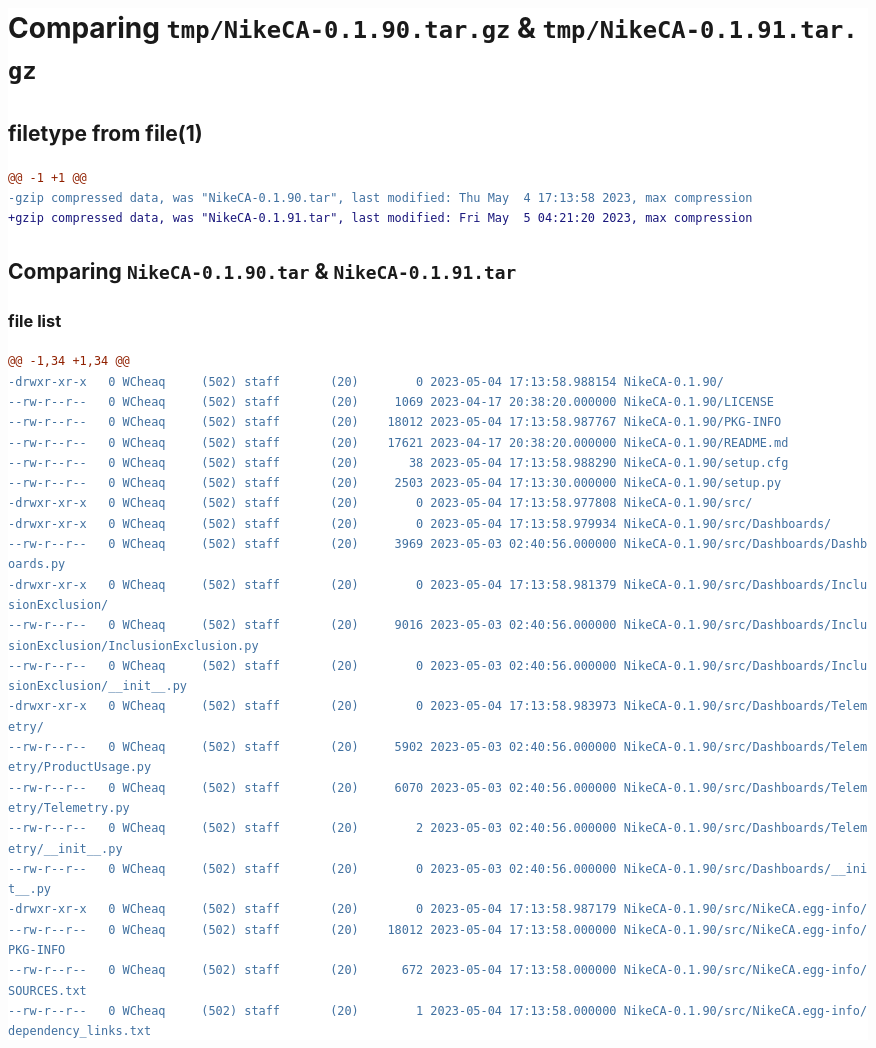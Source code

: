 # Comparing `tmp/NikeCA-0.1.90.tar.gz` & `tmp/NikeCA-0.1.91.tar.gz`

## filetype from file(1)

```diff
@@ -1 +1 @@
-gzip compressed data, was "NikeCA-0.1.90.tar", last modified: Thu May  4 17:13:58 2023, max compression
+gzip compressed data, was "NikeCA-0.1.91.tar", last modified: Fri May  5 04:21:20 2023, max compression
```

## Comparing `NikeCA-0.1.90.tar` & `NikeCA-0.1.91.tar`

### file list

```diff
@@ -1,34 +1,34 @@
-drwxr-xr-x   0 WCheaq     (502) staff       (20)        0 2023-05-04 17:13:58.988154 NikeCA-0.1.90/
--rw-r--r--   0 WCheaq     (502) staff       (20)     1069 2023-04-17 20:38:20.000000 NikeCA-0.1.90/LICENSE
--rw-r--r--   0 WCheaq     (502) staff       (20)    18012 2023-05-04 17:13:58.987767 NikeCA-0.1.90/PKG-INFO
--rw-r--r--   0 WCheaq     (502) staff       (20)    17621 2023-04-17 20:38:20.000000 NikeCA-0.1.90/README.md
--rw-r--r--   0 WCheaq     (502) staff       (20)       38 2023-05-04 17:13:58.988290 NikeCA-0.1.90/setup.cfg
--rw-r--r--   0 WCheaq     (502) staff       (20)     2503 2023-05-04 17:13:30.000000 NikeCA-0.1.90/setup.py
-drwxr-xr-x   0 WCheaq     (502) staff       (20)        0 2023-05-04 17:13:58.977808 NikeCA-0.1.90/src/
-drwxr-xr-x   0 WCheaq     (502) staff       (20)        0 2023-05-04 17:13:58.979934 NikeCA-0.1.90/src/Dashboards/
--rw-r--r--   0 WCheaq     (502) staff       (20)     3969 2023-05-03 02:40:56.000000 NikeCA-0.1.90/src/Dashboards/Dashboards.py
-drwxr-xr-x   0 WCheaq     (502) staff       (20)        0 2023-05-04 17:13:58.981379 NikeCA-0.1.90/src/Dashboards/InclusionExclusion/
--rw-r--r--   0 WCheaq     (502) staff       (20)     9016 2023-05-03 02:40:56.000000 NikeCA-0.1.90/src/Dashboards/InclusionExclusion/InclusionExclusion.py
--rw-r--r--   0 WCheaq     (502) staff       (20)        0 2023-05-03 02:40:56.000000 NikeCA-0.1.90/src/Dashboards/InclusionExclusion/__init__.py
-drwxr-xr-x   0 WCheaq     (502) staff       (20)        0 2023-05-04 17:13:58.983973 NikeCA-0.1.90/src/Dashboards/Telemetry/
--rw-r--r--   0 WCheaq     (502) staff       (20)     5902 2023-05-03 02:40:56.000000 NikeCA-0.1.90/src/Dashboards/Telemetry/ProductUsage.py
--rw-r--r--   0 WCheaq     (502) staff       (20)     6070 2023-05-03 02:40:56.000000 NikeCA-0.1.90/src/Dashboards/Telemetry/Telemetry.py
--rw-r--r--   0 WCheaq     (502) staff       (20)        2 2023-05-03 02:40:56.000000 NikeCA-0.1.90/src/Dashboards/Telemetry/__init__.py
--rw-r--r--   0 WCheaq     (502) staff       (20)        0 2023-05-03 02:40:56.000000 NikeCA-0.1.90/src/Dashboards/__init__.py
-drwxr-xr-x   0 WCheaq     (502) staff       (20)        0 2023-05-04 17:13:58.987179 NikeCA-0.1.90/src/NikeCA.egg-info/
--rw-r--r--   0 WCheaq     (502) staff       (20)    18012 2023-05-04 17:13:58.000000 NikeCA-0.1.90/src/NikeCA.egg-info/PKG-INFO
--rw-r--r--   0 WCheaq     (502) staff       (20)      672 2023-05-04 17:13:58.000000 NikeCA-0.1.90/src/NikeCA.egg-info/SOURCES.txt
--rw-r--r--   0 WCheaq     (502) staff       (20)        1 2023-05-04 17:13:58.000000 NikeCA-0.1.90/src/NikeCA.egg-info/dependency_links.txt
```